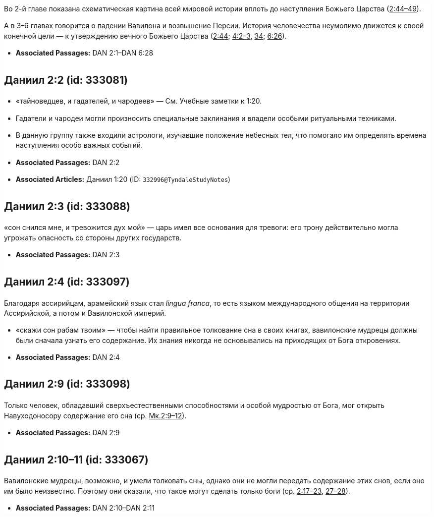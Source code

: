 Во 2\-й главе показана схематическая картина всей мировой истории вплоть до наступления Божьего Царства ([2:44–49](https://ref.ly/Dan2:44-Dan2:49)). 

А в [3–6](https://ref.ly/Dan3:1-Dan6:28) главах говорится о падении Вавилона и возвышение Персии. История человечества неумолимо движется к своей конечной цели — к утверждению вечного Божьего Царства ([2:44](https://ref.ly/Dan2:44); [4:2–3](https://ref.ly/Dan4:2-Dan4:3), [34](https://ref.ly/Dan4:34); [6:26](https://ref.ly/Dan6:26)).

* **Associated Passages:** DAN 2:1–DAN 6:28

## Даниил 2:2 (id: 333081)

* «тайноведцев, и гадателей, и чародеев» — См. Учебные заметки к 1:20.
* Гадатели и чародеи могли произносить специальные заклинания и владели особыми ритуальными техниками.
* В данную группу также входили астрологи, изучавшие положение небесных тел, что помогало им определять времена наступления особо важных событий.

* **Associated Passages:** DAN 2:2
* **Associated Articles:** Даниил 1:20 (ID: `332996@TyndaleStudyNotes`)

## Даниил 2:3 (id: 333088)

«сон снился мне, и тревожится дух мой» — царь имел все основания для тревоги: его трону действительно могла угрожать опасность со стороны других государств.

* **Associated Passages:** DAN 2:3

## Даниил 2:4 (id: 333097)

Благодаря ассирийцам, арамейский язык стал *lingua franca*, то есть языком международного общения на территории Ассирийской, а потом и Вавилонской империй.

* «скажи сон рабам твоим» — чтобы найти правильное толкование сна в своих книгах, вавилонские мудрецы должны были сначала узнать его содержание. Их знания никогда не основывались на приходящих от Бога откровениях.

* **Associated Passages:** DAN 2:4

## Даниил 2:9 (id: 333098)

Только человек, обладавший сверхъестественными способностями и особой мудростью от Бога, мог открыть Навуходоносору содержание его сна (ср. [Мк.2:9–12](https://ref.ly/Mark2:9-Mark2:12)).

* **Associated Passages:** DAN 2:9

## Даниил 2:10–11 (id: 333067)

Вавилонские мудрецы, возможно, и умели толковать сны, однако они не могли передать содержание этих снов, если оно им было неизвестно. Поэтому они сказали, что такое могут сделать только боги (ср. [2:17–23](https://ref.ly/Dan2:17-Dan2:23), [27–28](https://ref.ly/Dan2:27-Dan2:28)).

* **Associated Passages:** DAN 2:10–DAN 2:11
